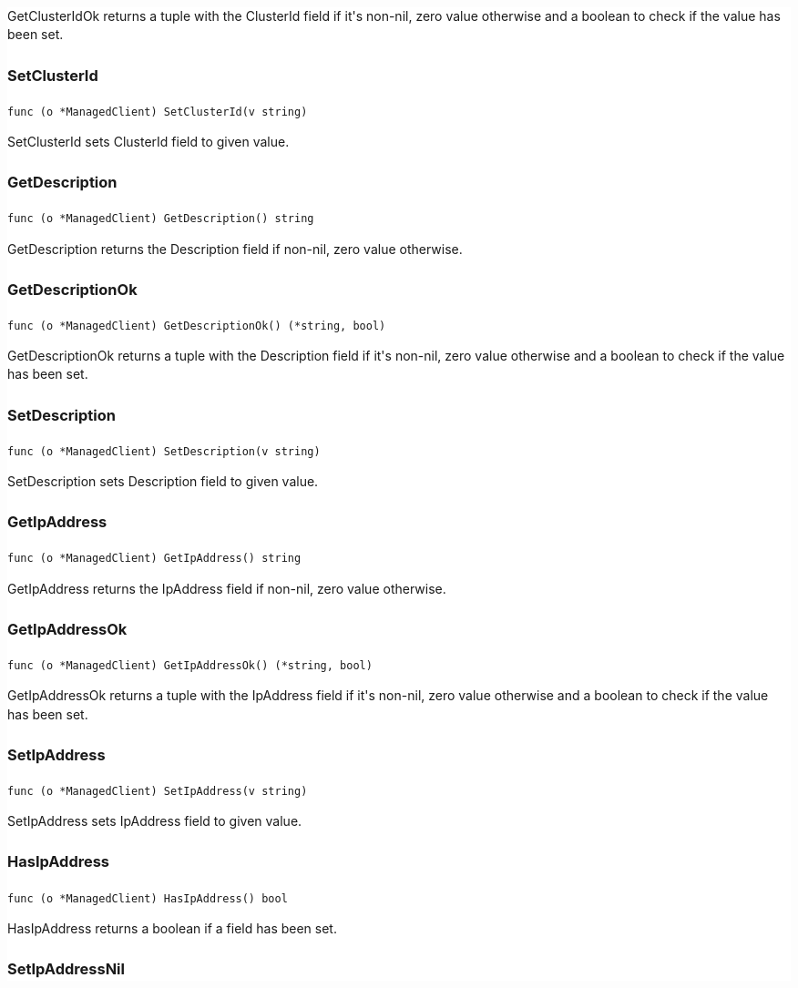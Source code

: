 GetClusterIdOk returns a tuple with the ClusterId field if it's non-nil, zero value otherwise
and a boolean to check if the value has been set.

### SetClusterId

`func (o *ManagedClient) SetClusterId(v string)`

SetClusterId sets ClusterId field to given value.


### GetDescription

`func (o *ManagedClient) GetDescription() string`

GetDescription returns the Description field if non-nil, zero value otherwise.

### GetDescriptionOk

`func (o *ManagedClient) GetDescriptionOk() (*string, bool)`

GetDescriptionOk returns a tuple with the Description field if it's non-nil, zero value otherwise
and a boolean to check if the value has been set.

### SetDescription

`func (o *ManagedClient) SetDescription(v string)`

SetDescription sets Description field to given value.


### GetIpAddress

`func (o *ManagedClient) GetIpAddress() string`

GetIpAddress returns the IpAddress field if non-nil, zero value otherwise.

### GetIpAddressOk

`func (o *ManagedClient) GetIpAddressOk() (*string, bool)`

GetIpAddressOk returns a tuple with the IpAddress field if it's non-nil, zero value otherwise
and a boolean to check if the value has been set.

### SetIpAddress

`func (o *ManagedClient) SetIpAddress(v string)`

SetIpAddress sets IpAddress field to given value.

### HasIpAddress

`func (o *ManagedClient) HasIpAddress() bool`

HasIpAddress returns a boolean if a field has been set.

### SetIpAddressNil
